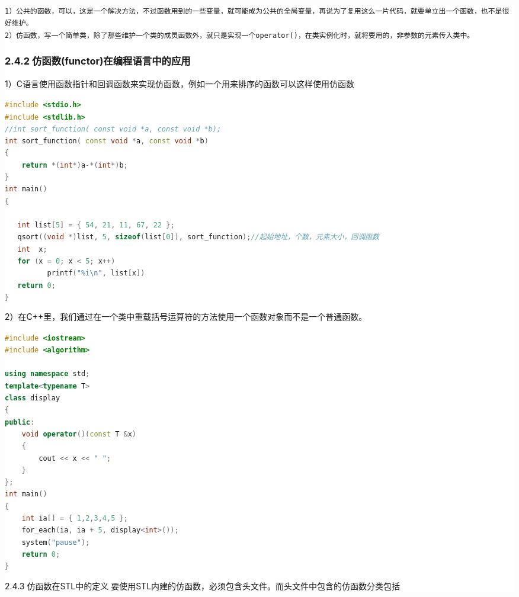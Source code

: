     1）公共的函数，可以，这是一个解决方法，不过函数用到的一些变量，就可能成为公共的全局变量，再说为了复用这么一片代码，就要单立出一个函数，也不是很好维护。
    2）仿函数，写一个简单类，除了那些维护一个类的成员函数外，就只是实现一个operator()，在类实例化时，就将要用的，非参数的元素传入类中。

### 2.4.2 仿函数(functor)在编程语言中的应用

1）C语言使用函数指针和回调函数来实现仿函数，例如一个用来排序的函数可以这样使用仿函数

```C++
#include <stdio.h>
#include <stdlib.h>
//int sort_function( const void *a, const void *b);
int sort_function( const void *a, const void *b)
{   
	return *(int*)a-*(int*)b;
}
int main()
{

   int list[5] = { 54, 21, 11, 67, 22 };
   qsort((void *)list, 5, sizeof(list[0]), sort_function);//起始地址，个数，元素大小，回调函数 
   int  x;
   for (x = 0; x < 5; x++)
		  printf("%i\n", list[x])			      
   return 0;
}
```

2）在C++里，我们通过在一个类中重载括号运算符的方法使用一个函数对象而不是一个普通函数。

```c++
#include <iostream>
#include <algorithm>

using namespace std;
template<typename T>
class display
{
public:
	void operator()(const T &x)
	{
		cout << x << " ";
	}
};
int main()
{
	int ia[] = { 1,2,3,4,5 };
	for_each(ia, ia + 5, display<int>());
	system("pause");
	return 0;
}
```

 2.4.3 仿函数在STL中的定义
要使用STL内建的仿函数，必须包含<functional>头文件。而头文件中包含的仿函数分类包括
